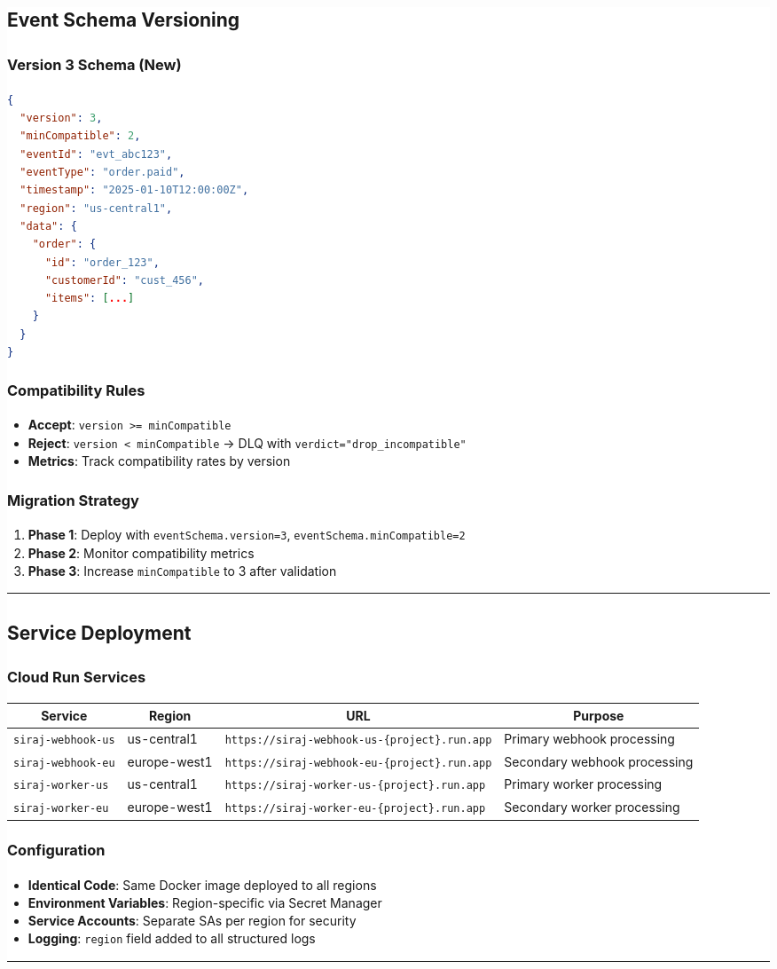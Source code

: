 
## Event Schema Versioning

### Version 3 Schema (New)
```json
{
  "version": 3,
  "minCompatible": 2,
  "eventId": "evt_abc123",
  "eventType": "order.paid",
  "timestamp": "2025-01-10T12:00:00Z",
  "region": "us-central1",
  "data": {
    "order": {
      "id": "order_123",
      "customerId": "cust_456",
      "items": [...]
    }
  }
}
```

### Compatibility Rules
- **Accept**: `version >= minCompatible`
- **Reject**: `version < minCompatible` → DLQ with `verdict="drop_incompatible"`
- **Metrics**: Track compatibility rates by version

### Migration Strategy
1. **Phase 1**: Deploy with `eventSchema.version=3`, `eventSchema.minCompatible=2`
2. **Phase 2**: Monitor compatibility metrics
3. **Phase 3**: Increase `minCompatible` to 3 after validation

---

## Service Deployment

### Cloud Run Services
| Service | Region | URL | Purpose |
|---------|--------|-----|---------|
| `siraj-webhook-us` | us-central1 | `https://siraj-webhook-us-{project}.run.app` | Primary webhook processing |
| `siraj-webhook-eu` | europe-west1 | `https://siraj-webhook-eu-{project}.run.app` | Secondary webhook processing |
| `siraj-worker-us` | us-central1 | `https://siraj-worker-us-{project}.run.app` | Primary worker processing |
| `siraj-worker-eu` | europe-west1 | `https://siraj-worker-eu-{project}.run.app` | Secondary worker processing |

### Configuration
- **Identical Code**: Same Docker image deployed to all regions
- **Environment Variables**: Region-specific via Secret Manager
- **Service Accounts**: Separate SAs per region for security
- **Logging**: `region` field added to all structured logs

---